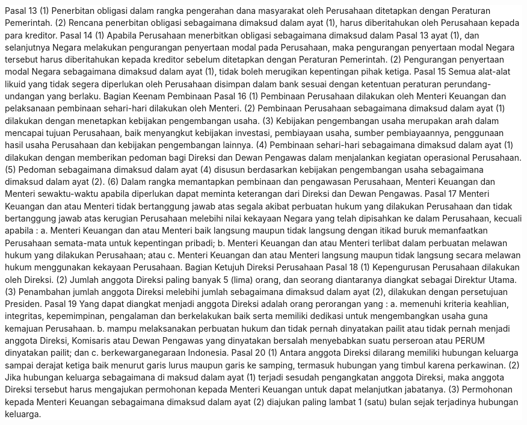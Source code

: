 Pasal 13
(1) Penerbitan obligasi dalam rangka pengerahan dana masyarakat oleh Perusahaan ditetapkan dengan Peraturan Pemerintah.
(2) Rencana penerbitan obligasi sebagaimana dimaksud dalam ayat (1), harus diberitahukan oleh Perusahaan kepada para kreditor.
Pasal 14
(1) Apabila Perusahaan menerbitkan obligasi sebagaimana dimaksud dalam Pasal 13 ayat (1), dan selanjutnya Negara melakukan pengurangan penyertaan modal pada Perusahaan, maka pengurangan penyertaan modal Negara tersebut harus diberitahukan kepada kreditor sebelum ditetapkan dengan Peraturan Pemerintah.
(2) Pengurangan penyertaan modal Negara sebagaimana dimaksud dalam ayat (1), tidak boleh merugikan kepentingan pihak ketiga.
Pasal 15
Semua alat-alat likuid yang tidak segera diperlukan oleh Perusahaan disimpan dalam bank sesuai dengan ketentuan peraturan perundang-undangan yang berlaku.
Bagian Keenam Pembinaan
Pasal 16
(1) Pembinaan Perusahaan dilakukan oleh Menteri Keuangan dan pelaksanaan pembinaan sehari-hari dilakukan oleh Menteri.
(2) Pembinaan Perusahaan sebagaimana dimaksud dalam ayat (1) dilakukan dengan menetapkan kebijakan pengembangan usaha.
(3) Kebijakan pengembangan usaha merupakan arah dalam mencapai tujuan Perusahaan, baik menyangkut kebijakan investasi, pembiayaan usaha, sumber pembiayaannya, penggunaan hasil usaha Perusahaan dan kebijakan pengembangan lainnya.
(4) Pembinaan sehari-hari sebagaimana dimaksud dalam ayat (1) dilakukan dengan memberikan pedoman bagi Direksi dan Dewan Pengawas dalam menjalankan kegiatan operasional Perusahaan.
(5) Pedoman sebagaimana dimaksud dalam ayat (4) disusun berdasarkan kebijakan pengembangan usaha sebagaimana dimaksud dalam ayat (2).
(6) Dalam rangka memantapkan pembinaan dan pengawasan Perusahaan, Menteri Keuangan dan Menteri sewaktu-waktu apabila diperlukan dapat meminta keterangan dari Direksi dan Dewan Pengawas.
Pasal 17
Menteri Keuangan dan atau Menteri tidak bertanggung jawab atas segala akibat perbuatan hukum yang dilakukan Perusahaan dan tidak bertanggung jawab atas kerugian Perusahaan melebihi nilai kekayaan Negara yang telah dipisahkan ke dalam Perusahaan, kecuali apabila :
a. Menteri Keuangan dan atau Menteri baik langsung maupun tidak langsung dengan itikad buruk memanfaatkan Perusahaan semata-mata untuk kepentingan pribadi;
b. Menteri Keuangan dan atau Menteri terlibat dalam perbuatan melawan hukum yang dilakukan Perusahaan; atau
c. Menteri Keuangan dan atau Menteri langsung maupun tidak langsung secara melawan hukum menggunakan kekayaan Perusahaan.
Bagian Ketujuh Direksi Perusahaan
Pasal 18
(1) Kepengurusan Perusahaan dilakukan oleh Direksi.
(2) Jumlah anggota Direksi paling banyak 5 (lima) orang, dan seorang diantaranya diangkat sebagai Direktur Utama.
(3) Penambahan jumlah anggota Direksi melebihi jumlah sebagaimana dimaksud dalam ayat (2), dilakukan dengan persetujuan Presiden.
Pasal 19
Yang dapat diangkat menjadi anggota Direksi adalah orang perorangan yang :
a. memenuhi kriteria keahlian, integritas, kepemimpinan, pengalaman dan berkelakukan baik serta memiliki dedikasi untuk mengembangkan usaha guna kemajuan Perusahaan.
b. mampu melaksanakan perbuatan hukum dan tidak pernah dinyatakan pailit atau tidak pernah menjadi anggota Direksi, Komisaris atau Dewan Pengawas yang dinyatakan bersalah menyebabkan suatu perseroan atau PERUM dinyatakan pailit; dan
c. berkewarganegaraan Indonesia.
Pasal 20
(1) Antara anggota Direksi dilarang memiliki hubungan keluarga sampai derajat ketiga baik menurut garis lurus maupun garis ke samping, termasuk hubungan yang timbul karena perkawinan.
(2) Jika hubungan keluarga sebagaimana di maksud dalam ayat (1) terjadi sesudah pengangkatan anggota Direksi, maka anggota Direksi tersebut harus mengajukan permohonan kepada Menteri Keuangan untuk dapat melanjutkan jabatanya.
(3) Permohonan kepada Menteri Keuangan sebagaimana dimaksud dalam ayat (2) diajukan paling lambat 1 (satu) bulan sejak terjadinya hubungan keluarga.
